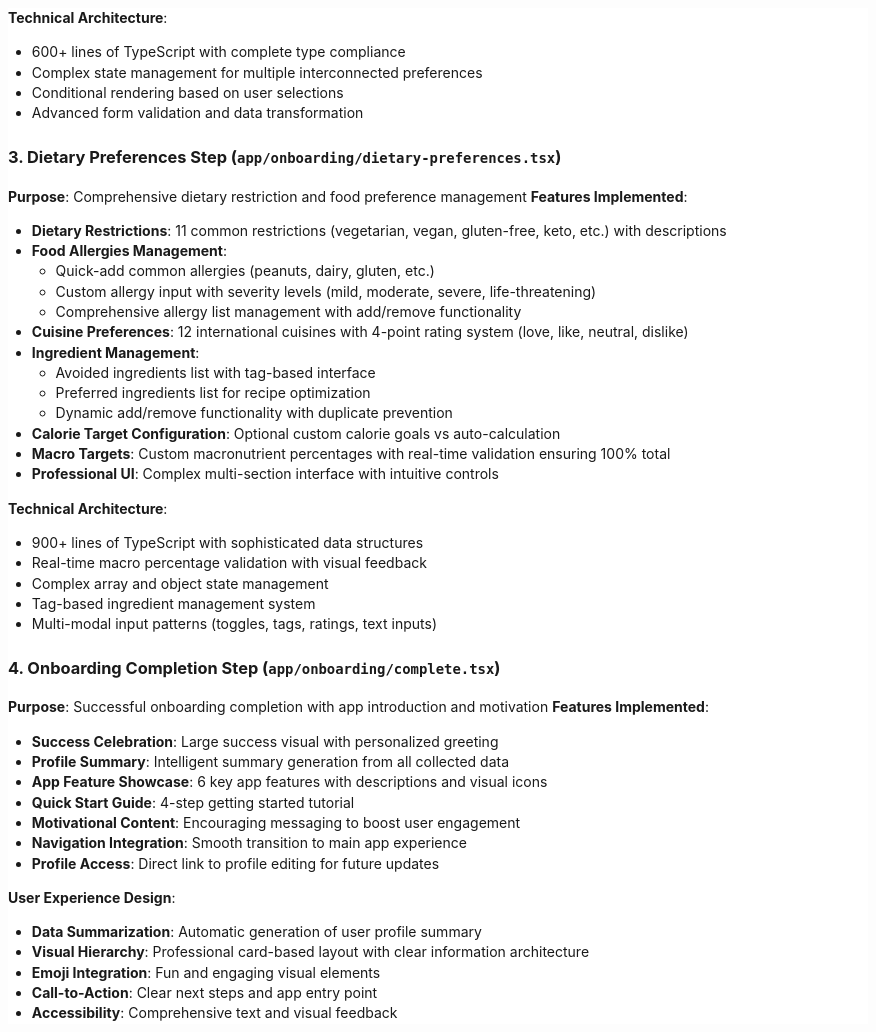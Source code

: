 **Technical Architecture**:
- 600+ lines of TypeScript with complete type compliance
- Complex state management for multiple interconnected preferences
- Conditional rendering based on user selections
- Advanced form validation and data transformation

### 3. Dietary Preferences Step (`app/onboarding/dietary-preferences.tsx`)
**Purpose**: Comprehensive dietary restriction and food preference management
**Features Implemented**:
- **Dietary Restrictions**: 11 common restrictions (vegetarian, vegan, gluten-free, keto, etc.) with descriptions
- **Food Allergies Management**: 
  - Quick-add common allergies (peanuts, dairy, gluten, etc.)
  - Custom allergy input with severity levels (mild, moderate, severe, life-threatening)
  - Comprehensive allergy list management with add/remove functionality
- **Cuisine Preferences**: 12 international cuisines with 4-point rating system (love, like, neutral, dislike)
- **Ingredient Management**:
  - Avoided ingredients list with tag-based interface
  - Preferred ingredients list for recipe optimization
  - Dynamic add/remove functionality with duplicate prevention
- **Calorie Target Configuration**: Optional custom calorie goals vs auto-calculation
- **Macro Targets**: Custom macronutrient percentages with real-time validation ensuring 100% total
- **Professional UI**: Complex multi-section interface with intuitive controls

**Technical Architecture**:
- 900+ lines of TypeScript with sophisticated data structures
- Real-time macro percentage validation with visual feedback
- Complex array and object state management
- Tag-based ingredient management system
- Multi-modal input patterns (toggles, tags, ratings, text inputs)

### 4. Onboarding Completion Step (`app/onboarding/complete.tsx`)
**Purpose**: Successful onboarding completion with app introduction and motivation
**Features Implemented**:
- **Success Celebration**: Large success visual with personalized greeting
- **Profile Summary**: Intelligent summary generation from all collected data
- **App Feature Showcase**: 6 key app features with descriptions and visual icons
- **Quick Start Guide**: 4-step getting started tutorial
- **Motivational Content**: Encouraging messaging to boost user engagement
- **Navigation Integration**: Smooth transition to main app experience
- **Profile Access**: Direct link to profile editing for future updates

**User Experience Design**:
- **Data Summarization**: Automatic generation of user profile summary
- **Visual Hierarchy**: Professional card-based layout with clear information architecture
- **Emoji Integration**: Fun and engaging visual elements
- **Call-to-Action**: Clear next steps and app entry point
- **Accessibility**: Comprehensive text and visual feedback
